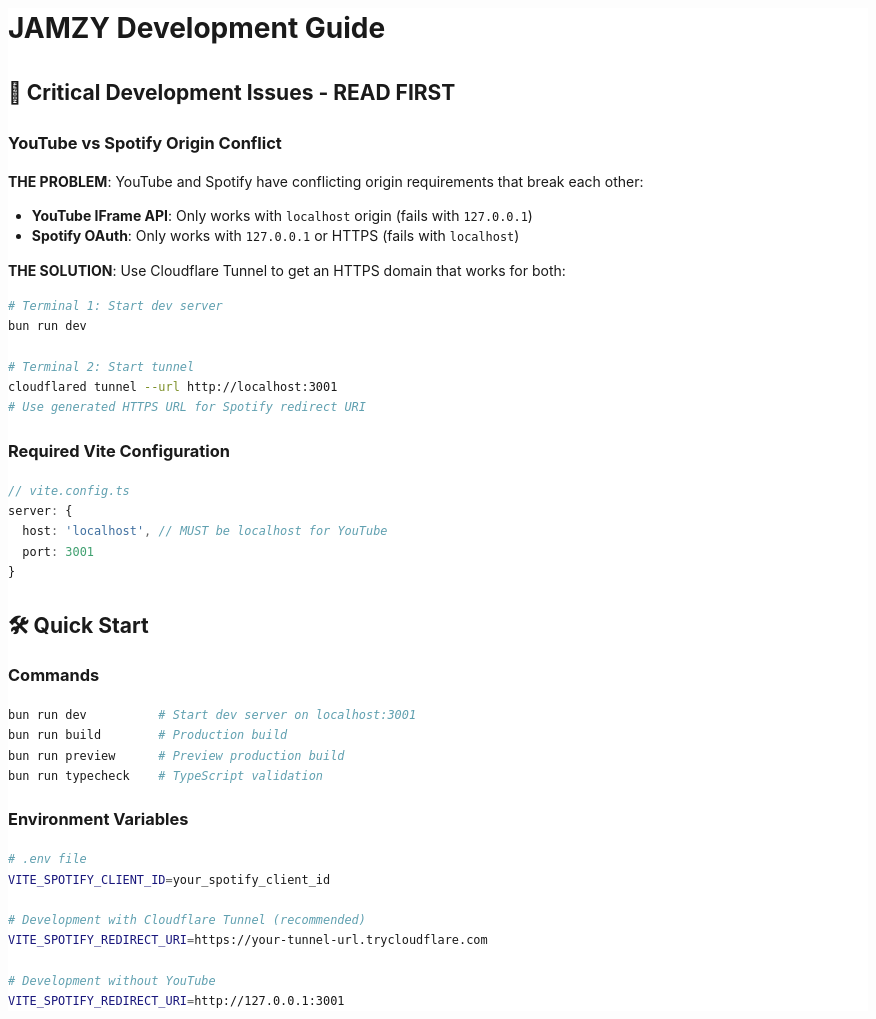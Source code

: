 # JAMZY Development Guide

## 🚨 Critical Development Issues - READ FIRST

### YouTube vs Spotify Origin Conflict
**THE PROBLEM**: YouTube and Spotify have conflicting origin requirements that break each other:
- **YouTube IFrame API**: Only works with `localhost` origin (fails with `127.0.0.1`)
- **Spotify OAuth**: Only works with `127.0.0.1` or HTTPS (fails with `localhost`)

**THE SOLUTION**: Use Cloudflare Tunnel to get an HTTPS domain that works for both:
```bash
# Terminal 1: Start dev server
bun run dev

# Terminal 2: Start tunnel
cloudflared tunnel --url http://localhost:3001
# Use generated HTTPS URL for Spotify redirect URI
```

### Required Vite Configuration
```typescript
// vite.config.ts
server: {
  host: 'localhost', // MUST be localhost for YouTube
  port: 3001
}
```

## 🛠 Quick Start

### Commands
```bash
bun run dev          # Start dev server on localhost:3001
bun run build        # Production build
bun run preview      # Preview production build
bun run typecheck    # TypeScript validation
```

### Environment Variables
```bash
# .env file
VITE_SPOTIFY_CLIENT_ID=your_spotify_client_id

# Development with Cloudflare Tunnel (recommended)
VITE_SPOTIFY_REDIRECT_URI=https://your-tunnel-url.trycloudflare.com

# Development without YouTube
VITE_SPOTIFY_REDIRECT_URI=http://127.0.0.1:3001
```
